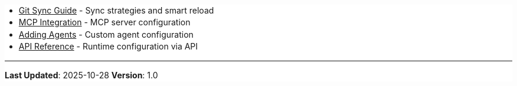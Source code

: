 - [Git Sync Guide](git-sync.md) - Sync strategies and smart reload
- [MCP Integration](mcp-integration.md) - MCP server configuration
- [Adding Agents](adding-agents.md) - Custom agent configuration
- [API Reference](api.md) - Runtime configuration via API

---

**Last Updated**: 2025-10-28
**Version**: 1.0
